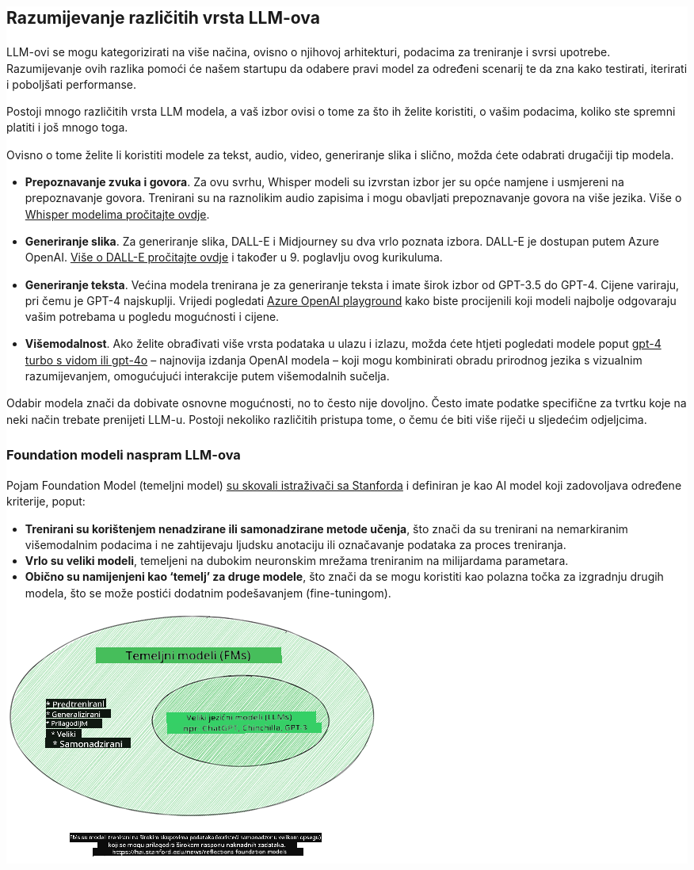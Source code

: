 ## Razumijevanje različitih vrsta LLM-ova

LLM-ovi se mogu kategorizirati na više načina, ovisno o njihovoj arhitekturi, podacima za treniranje i svrsi upotrebe. Razumijevanje ovih razlika pomoći će našem startupu da odabere pravi model za određeni scenarij te da zna kako testirati, iterirati i poboljšati performanse.

Postoji mnogo različitih vrsta LLM modela, a vaš izbor ovisi o tome za što ih želite koristiti, o vašim podacima, koliko ste spremni platiti i još mnogo toga.

Ovisno o tome želite li koristiti modele za tekst, audio, video, generiranje slika i slično, možda ćete odabrati drugačiji tip modela.

- **Prepoznavanje zvuka i govora**. Za ovu svrhu, Whisper modeli su izvrstan izbor jer su opće namjene i usmjereni na prepoznavanje govora. Trenirani su na raznolikim audio zapisima i mogu obavljati prepoznavanje govora na više jezika. Više o [Whisper modelima pročitajte ovdje](https://platform.openai.com/docs/models/whisper?WT.mc_id=academic-105485-koreyst).

- **Generiranje slika**. Za generiranje slika, DALL-E i Midjourney su dva vrlo poznata izbora. DALL-E je dostupan putem Azure OpenAI. [Više o DALL-E pročitajte ovdje](https://platform.openai.com/docs/models/dall-e?WT.mc_id=academic-105485-koreyst) i također u 9. poglavlju ovog kurikuluma.

- **Generiranje teksta**. Većina modela trenirana je za generiranje teksta i imate širok izbor od GPT-3.5 do GPT-4. Cijene variraju, pri čemu je GPT-4 najskuplji. Vrijedi pogledati [Azure OpenAI playground](https://oai.azure.com/portal/playground?WT.mc_id=academic-105485-koreyst) kako biste procijenili koji modeli najbolje odgovaraju vašim potrebama u pogledu mogućnosti i cijene.

- **Višemodalnost**. Ako želite obrađivati više vrsta podataka u ulazu i izlazu, možda ćete htjeti pogledati modele poput [gpt-4 turbo s vidom ili gpt-4o](https://learn.microsoft.com/azure/ai-services/openai/concepts/models#gpt-4-and-gpt-4-turbo-models?WT.mc_id=academic-105485-koreyst) – najnovija izdanja OpenAI modela – koji mogu kombinirati obradu prirodnog jezika s vizualnim razumijevanjem, omogućujući interakcije putem višemodalnih sučelja.

Odabir modela znači da dobivate osnovne mogućnosti, no to često nije dovoljno. Često imate podatke specifične za tvrtku koje na neki način trebate prenijeti LLM-u. Postoji nekoliko različitih pristupa tome, o čemu će biti više riječi u sljedećim odjeljcima.

### Foundation modeli naspram LLM-ova

Pojam Foundation Model (temeljni model) [su skovali istraživači sa Stanforda](https://arxiv.org/abs/2108.07258?WT.mc_id=academic-105485-koreyst) i definiran je kao AI model koji zadovoljava određene kriterije, poput:

- **Trenirani su korištenjem nenadzirane ili samonadzirane metode učenja**, što znači da su trenirani na nemarkiranim višemodalnim podacima i ne zahtijevaju ljudsku anotaciju ili označavanje podataka za proces treniranja.
- **Vrlo su veliki modeli**, temeljeni na dubokim neuronskim mrežama treniranim na milijardama parametara.
- **Obično su namijenjeni kao ‘temelj’ za druge modele**, što znači da se mogu koristiti kao polazna točka za izgradnju drugih modela, što se može postići dodatnim podešavanjem (fine-tuningom).

![Foundation modeli naspram LLM-ova](../../../translated_images/FoundationModel.e4859dbb7a825c94b284f17eae1c186aabc21d4d8644331f5b007d809cf8d0f2.hr.png)